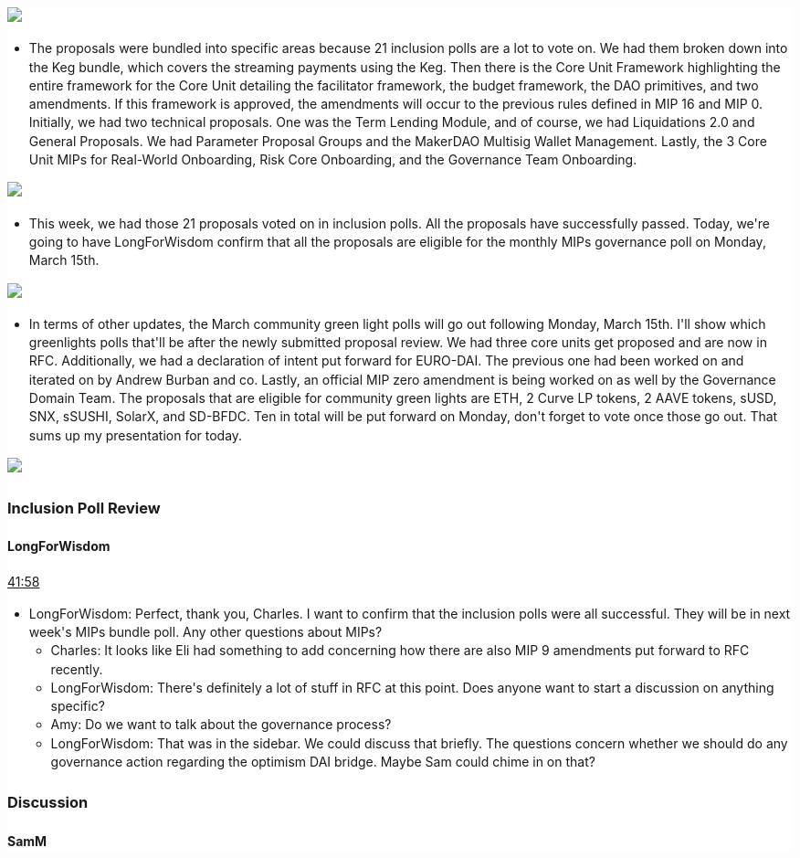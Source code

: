 ![](https://i.imgur.com/fC1wcv7.png)

- The proposals were bundled into specific areas because 21 inclusion polls are a lot to vote on. We had them broken down into the Keg bundle, which covers the streaming payments using the Keg. Then there is the Core Unit Framework highlighting the entire framework for the Core Unit detailing the facilitator framework, the budget framework, the DAO primitives, and two amendments. If this framework is approved, the amendments will occur to the previous rules defined in MIP 16 and MIP 0. Initially, we had two technical proposals. One was the Term Lending Module, and of course, we had Liquidations 2.0 and General Proposals. We had Parameter Proposal Groups and the MakerDAO Multisig Wallet Management. Lastly, the 3 Core Unit MIPs for Real-World Onboarding, Risk Core Onboarding, and the Governance Team Onboarding.

![](https://i.imgur.com/S7uWXBh.png)

- This week, we had those 21 proposals voted on in inclusion polls. All the proposals have successfully passed. Today, we're going to have LongForWisdom confirm that all the proposals are eligible for the monthly MIPs governance poll on Monday, March 15th.

![](https://i.imgur.com/41Mh1uI.png)

- In terms of other updates, the March community green light polls will go out following Monday, March 15th. I'll show which greenlights polls that'll be after the newly submitted proposal review. We had three core units get proposed and are now in RFC. Additionally, we had a declaration of intent put forward for EURO-DAI. The previous one had been worked on and iterated on by Andrew Burban and co. Lastly, an official MIP zero amendment is being worked on as well by the Governance Domain Team. The proposals that are eligible for community green lights are ETH, 2 Curve LP tokens, 2 AAVE tokens, sUSD, SNX, sSUSHI, SolarX, and SD-BFDC. Ten in total will be put forward on Monday, don't forget to vote once those go out. That sums up my presentation for today.

![](https://i.imgur.com/D4QqC37.png)

### Inclusion Poll Review

#### LongForWisdom

[41:58](https://youtu.be/ueLk_ksOZ5w?t=2521)

- LongForWisdom: Perfect, thank you, Charles. I want to confirm that the inclusion polls were all successful. They will be in next week's MIPs bundle poll. Any other questions about MIPs?
  - Charles: It looks like Eli had something to add concerning how there are also MIP 9 amendments put forward to RFC recently.
  - LongForWisdom: There's definitely a lot of stuff in RFC at this point. Does anyone want to start a discussion on anything specific?
  - Amy: Do we want to talk about the governance process?
  - LongForWisdom: That was in the sidebar. We could discuss that briefly. The questions concern whether we should do any governance action regarding the optimism DAI bridge. Maybe Sam could chime in on that?

### Discussion

#### SamM
